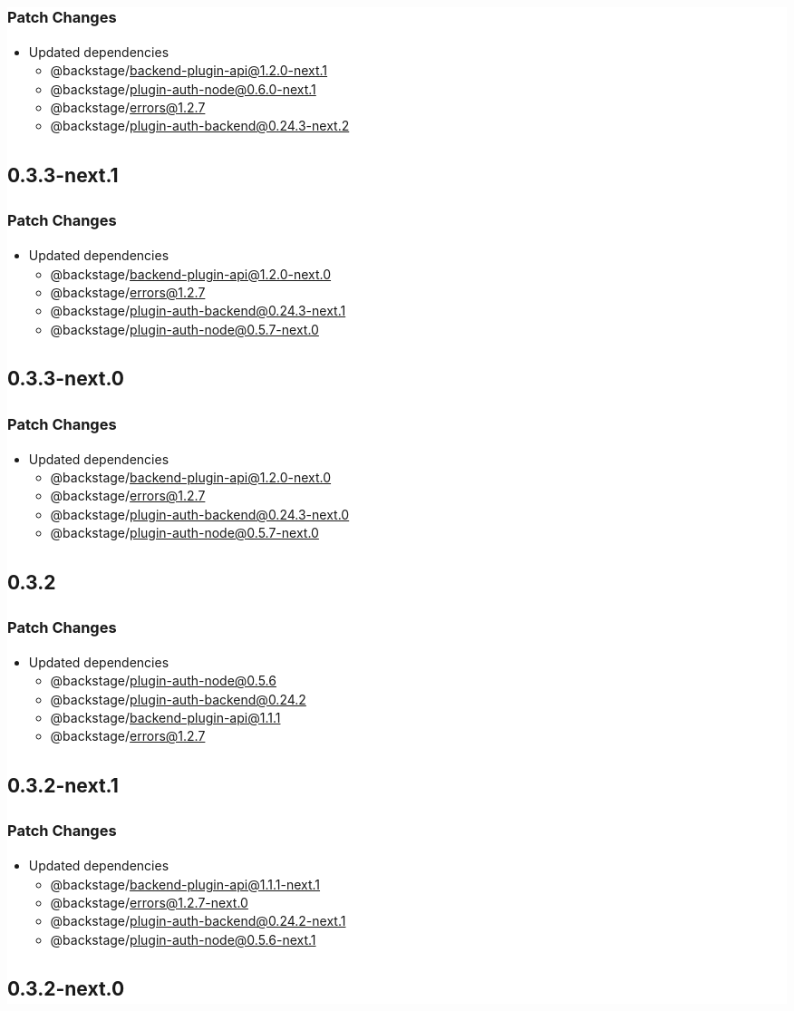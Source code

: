 ### Patch Changes

- Updated dependencies
  - @backstage/backend-plugin-api@1.2.0-next.1
  - @backstage/plugin-auth-node@0.6.0-next.1
  - @backstage/errors@1.2.7
  - @backstage/plugin-auth-backend@0.24.3-next.2

## 0.3.3-next.1

### Patch Changes

- Updated dependencies
  - @backstage/backend-plugin-api@1.2.0-next.0
  - @backstage/errors@1.2.7
  - @backstage/plugin-auth-backend@0.24.3-next.1
  - @backstage/plugin-auth-node@0.5.7-next.0

## 0.3.3-next.0

### Patch Changes

- Updated dependencies
  - @backstage/backend-plugin-api@1.2.0-next.0
  - @backstage/errors@1.2.7
  - @backstage/plugin-auth-backend@0.24.3-next.0
  - @backstage/plugin-auth-node@0.5.7-next.0

## 0.3.2

### Patch Changes

- Updated dependencies
  - @backstage/plugin-auth-node@0.5.6
  - @backstage/plugin-auth-backend@0.24.2
  - @backstage/backend-plugin-api@1.1.1
  - @backstage/errors@1.2.7

## 0.3.2-next.1

### Patch Changes

- Updated dependencies
  - @backstage/backend-plugin-api@1.1.1-next.1
  - @backstage/errors@1.2.7-next.0
  - @backstage/plugin-auth-backend@0.24.2-next.1
  - @backstage/plugin-auth-node@0.5.6-next.1

## 0.3.2-next.0
